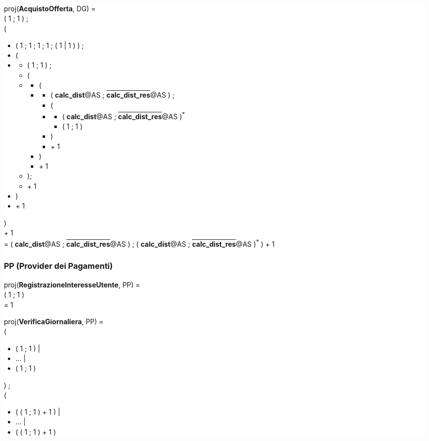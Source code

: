 <p>
proj(<strong>AcquistoOfferta</strong>, DG) =<br />
( 1 ; 1 ) ;<br />
(
<ul>
<li>( 1 ; 1 ; 1 ; 1 ; ( 1 | 1 ) ) ;</li>  
<li>(</li>
<li><ul>
	<li>( 1 ; 1 ) ;</li>  
	<li>(</li>
<li><ul>
		<li>(</li>
<li><ul>
			<li>( <strong>calc_dist</strong>@AS ; <span style="text-decoration: overline"><strong>calc_dist_res</strong></span>@AS ) ;</li>  
			<li>(</li>
<li><ul>
				<li>( <strong>calc_dist</strong></span>@AS ; <span style="text-decoration: overline"><strong>calc_dist_res</strong></span>@AS )<sup>*</sup></li>
				<li>( 1 ; 1 )</li>
</ul></li>
			<li>)</li>
			<li>+ 1</li>
</ul></li>
		<li>)</li>
		<li>+ 1</li>
</ul></li>
	<li>);</li>  
	<li>+ 1</li>
</ul></li>
<li>)</li>
<li>+ 1</li>
</ul>
)<br />
+ 1<br />
= ( <strong>calc_dist</strong>@AS ; <span style="text-decoration: overline"><strong>calc_dist_res</strong></span>@AS ) ; ( <strong>calc_dist</strong></span>@AS ; <span style="text-decoration: overline"><strong>calc_dist_res</strong></span>@AS )<sup>*</sup> ) + 1
</p>
</div>

### PP (Provider dei Pagamenti)
<div class="projections">

<p>
proj(<strong>RegistrazioneInteresseUtente</strong>, PP) =<br />
( 1 ; 1 )<br />
= 1
</p>

<p>
proj(<strong>VerificaGiornaliera</strong>, PP) =<br />
(
<ul>
<li>( 1 ; 1 ) |</li>  
<lI> ... |</lI>  
<li>( 1 ; 1 )</li>  
</ul>
) ;<br/>  
(
<ul>
    <li>( ( 1 ; 1 ) + 1 ) |</li>
    <li>... |</li>
    <li>( ( 1 ; 1 ) + 1 )</li>
